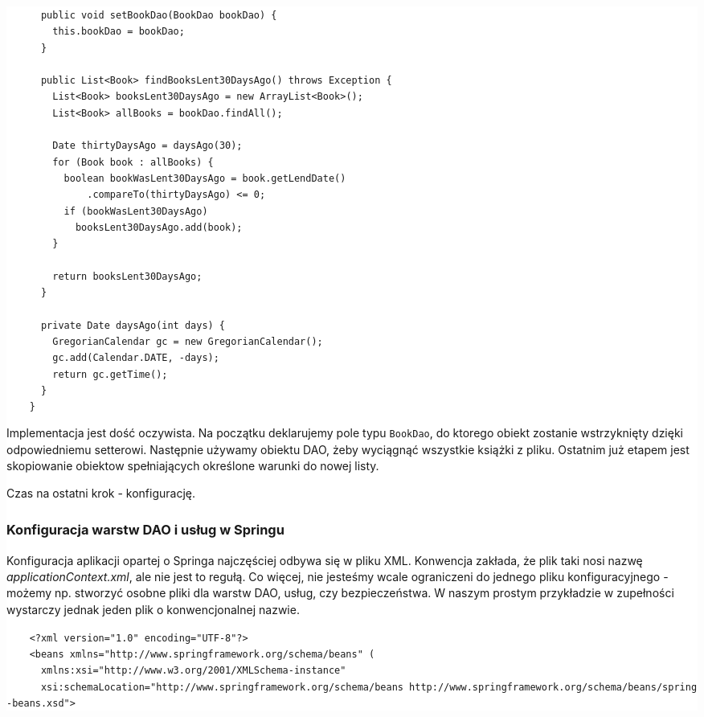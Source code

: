           public void setBookDao(BookDao bookDao) {
            this.bookDao = bookDao;
          }
     
          public List<Book> findBooksLent30DaysAgo() throws Exception {
            List<Book> booksLent30DaysAgo = new ArrayList<Book>();
            List<Book> allBooks = bookDao.findAll();
     
            Date thirtyDaysAgo = daysAgo(30);
            for (Book book : allBooks) {
              boolean bookWasLent30DaysAgo = book.getLendDate()
                  .compareTo(thirtyDaysAgo) <= 0;
              if (bookWasLent30DaysAgo)
                booksLent30DaysAgo.add(book);
            }
     
            return booksLent30DaysAgo;
          }
     
          private Date daysAgo(int days) {
            GregorianCalendar gc = new GregorianCalendar();
            gc.add(Calendar.DATE, -days);
            return gc.getTime();
          }
        }
    




Implementacja jest dość oczywista. Na początku deklarujemy pole typu `BookDao`,     do ktorego obiekt zostanie wstrzyknięty dzięki odpowiedniemu setterowi.     Następnie używamy obiektu DAO, żeby wyciągnąć wszystkie książki z pliku.     Ostatnim już etapem jest skopiowanie obiektow spełniających określone warunki     do nowej listy.




Czas na ostatni krok - konfigurację.




### Konfiguracja warstw DAO i usług w Springu




Konfiguracja aplikacji opartej o Springa najczęściej odbywa się w pliku XML.     Konwencja zakłada, że plik taki nosi nazwę _applicationContext.xml_,     ale nie jest to regułą. Co więcej, nie jesteśmy wcale ograniczeni do jednego     pliku konfiguracyjnego - możemy np. stworzyć osobne pliki dla warstw DAO,     usług, czy bezpieczeństwa. W naszym prostym przykładzie w zupełności wystarczy     jednak jeden plik o konwencjonalnej nazwie.



    
     
        <?xml version="1.0" encoding="UTF-8"?>
        <beans xmlns="http://www.springframework.org/schema/beans" (
          xmlns:xsi="http://www.w3.org/2001/XMLSchema-instance"
          xsi:schemaLocation="http://www.springframework.org/schema/beans http://www.springframework.org/schema/beans/spring-beans.xsd">
     